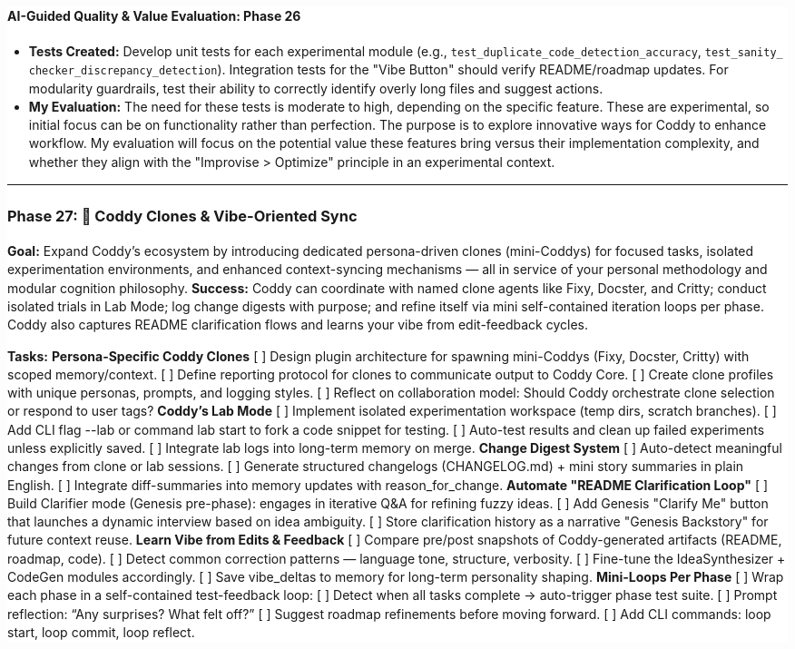 #### AI-Guided Quality & Value Evaluation: Phase 26

* **Tests Created:** Develop unit tests for each experimental module (e.g., `test_duplicate_code_detection_accuracy`, `test_sanity_checker_discrepancy_detection`). Integration tests for the "Vibe Button" should verify README/roadmap updates. For modularity guardrails, test their ability to correctly identify overly long files and suggest actions.
* **My Evaluation:** The need for these tests is moderate to high, depending on the specific feature. These are experimental, so initial focus can be on functionality rather than perfection. The purpose is to explore innovative ways for Coddy to enhance workflow. My evaluation will focus on the potential value these features bring versus their implementation complexity, and whether they align with the "Improvise > Optimize" principle in an experimental context.

---

### Phase 27: 🤹 Coddy Clones & Vibe-Oriented Sync

**Goal:** Expand Coddy’s ecosystem by introducing dedicated persona-driven clones (mini-Coddys) for focused tasks, isolated experimentation environments, and enhanced context-syncing mechanisms — all in service of your personal methodology and modular cognition philosophy.
**Success:** Coddy can coordinate with named clone agents like Fixy, Docster, and Critty; conduct isolated trials in Lab Mode; log change digests with purpose; and refine itself via mini self-contained iteration loops per phase. Coddy also captures README clarification flows and learns your vibe from edit-feedback cycles.

**Tasks:**
**Persona-Specific Coddy Clones**
     [ ] Design plugin architecture for spawning mini-Coddys (Fixy, Docster, Critty) with scoped memory/context.
     [ ] Define reporting protocol for clones to communicate output to Coddy Core.
     [ ] Create clone profiles with unique personas, prompts, and logging styles.
     [ ] Reflect on collaboration model: Should Coddy orchestrate clone selection or respond to user tags?
**Coddy’s Lab Mode**
     [ ] Implement isolated experimentation workspace (temp dirs, scratch branches).
     [ ] Add CLI flag --lab or command lab start to fork a code snippet for testing.
     [ ] Auto-test results and clean up failed experiments unless explicitly saved.
     [ ] Integrate lab logs into long-term memory on merge.
**Change Digest System**
     [ ] Auto-detect meaningful changes from clone or lab sessions.
     [ ] Generate structured changelogs (CHANGELOG.md) + mini story summaries in plain English.
     [ ] Integrate diff-summaries into memory updates with reason_for_change.
**Automate "README Clarification Loop"**
     [ ] Build Clarifier mode (Genesis pre-phase): engages in iterative Q&A for refining fuzzy ideas.
     [ ] Add Genesis "Clarify Me" button that launches a dynamic interview based on idea ambiguity.
     [ ] Store clarification history as a narrative "Genesis Backstory" for future context reuse.
**Learn Vibe from Edits & Feedback**
     [ ] Compare pre/post snapshots of Coddy-generated artifacts (README, roadmap, code).
     [ ] Detect common correction patterns — language tone, structure, verbosity.
     [ ] Fine-tune the IdeaSynthesizer + CodeGen modules accordingly.
     [ ] Save vibe_deltas to memory for long-term personality shaping.
**Mini-Loops Per Phase**
     [ ] Wrap each phase in a self-contained test-feedback loop:
     [ ] Detect when all tasks complete → auto-trigger phase test suite.
     [ ] Prompt reflection: “Any surprises? What felt off?”
     [ ] Suggest roadmap refinements before moving forward.
     [ ] Add CLI commands: loop start, loop commit, loop reflect.
